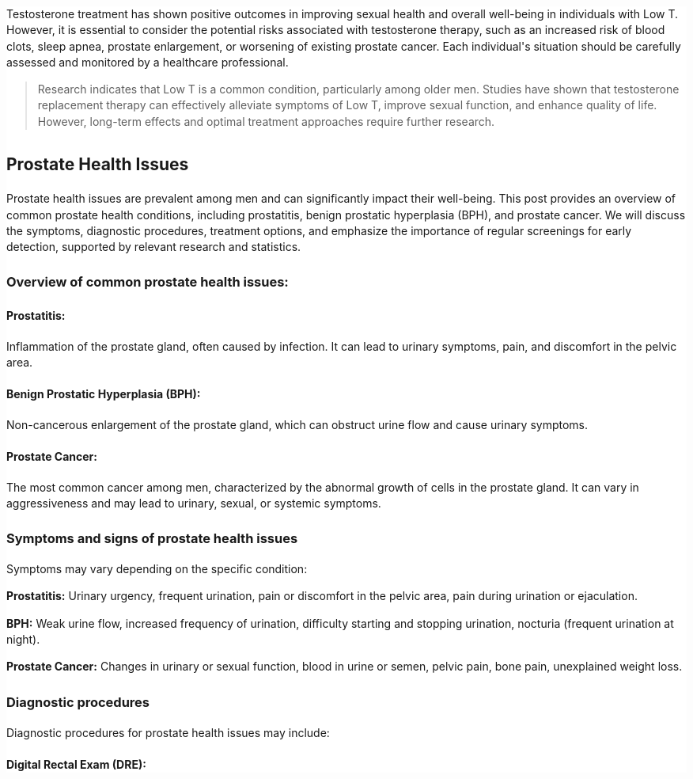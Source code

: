 Testosterone treatment has shown positive outcomes in improving sexual health and overall well-being in individuals with Low T. However, it is essential to consider the potential risks associated with testosterone therapy, such as an increased risk of blood clots, sleep apnea, prostate enlargement, or worsening of existing prostate cancer. Each individual's situation should be carefully assessed and monitored by a healthcare professional.

> Research indicates that Low T is a common condition, particularly among older men. Studies have shown that testosterone replacement therapy can effectively alleviate symptoms of Low T, improve sexual function, and enhance quality of life. However, long-term effects and optimal treatment approaches require further research.

## Prostate Health Issues

Prostate health issues are prevalent among men and can significantly impact their well-being. This post provides an overview of common prostate health conditions, including prostatitis, benign prostatic hyperplasia (BPH), and prostate cancer. We will discuss the symptoms, diagnostic procedures, treatment options, and emphasize the importance of regular screenings for early detection, supported by relevant research and statistics.

### Overview of common prostate health issues:

#### Prostatitis:

Inflammation of the prostate gland, often caused by infection. It can lead to urinary symptoms, pain, and discomfort in the pelvic area.

#### Benign Prostatic Hyperplasia (BPH):

Non-cancerous enlargement of the prostate gland, which can obstruct urine flow and cause urinary symptoms.

#### Prostate Cancer:

The most common cancer among men, characterized by the abnormal growth of cells in the prostate gland. It can vary in aggressiveness and may lead to urinary, sexual, or systemic symptoms.

### Symptoms and signs of prostate health issues

Symptoms may vary depending on the specific condition:

**Prostatitis:** Urinary urgency, frequent urination, pain or discomfort in the pelvic area, pain during urination or ejaculation.

**BPH:** Weak urine flow, increased frequency of urination, difficulty starting and stopping urination, nocturia (frequent urination at night).

**Prostate Cancer:** Changes in urinary or sexual function, blood in urine or semen, pelvic pain, bone pain, unexplained weight loss.

### Diagnostic procedures

Diagnostic procedures for prostate health issues may include:

#### Digital Rectal Exam (DRE):
